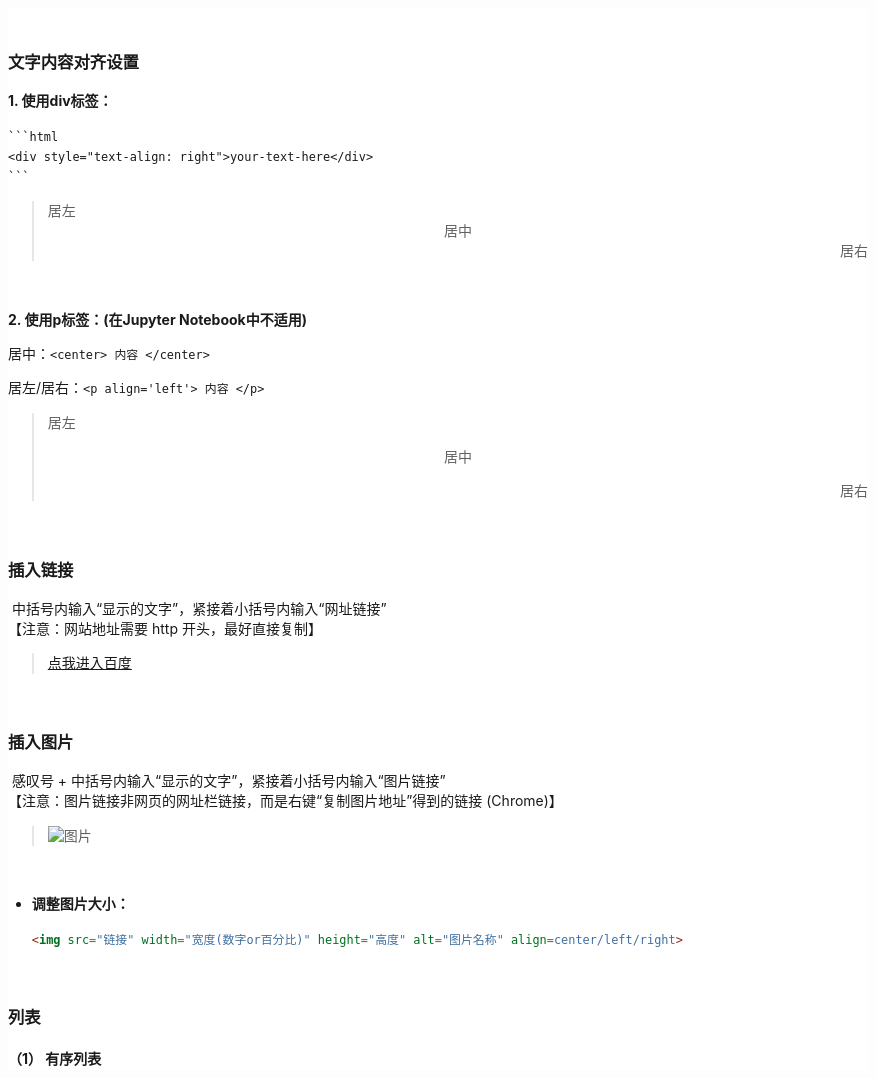 <br />

### **文字内容对齐设置**

**1. 使用div标签：**
	

	```html
	<div style="text-align: right">your-text-here</div>
	```

> <div style="text-align: left">居左</div>
> <div style="text-align: center">居中</div>
> <div style="text-align: right">居右</div>

<br />

**2. 使用p标签：(在Jupyter Notebook中不适用)**

   居中：```<center> 内容 </center> ```

   居左/居右：```<p align='left'> 内容 </p>```

> <p align='left'> 居左 </p>
> <center> 居中 </center>
> <p align='right'> 居右 </p>

<br />

### **插入链接**

​     中括号内输入“显示的文字”，紧接着小括号内输入“网址链接”  
​    【注意：网站地址需要 http 开头，最好直接复制】

> [点我进入百度](http://www.baidu.com/)

<br />

### **插入图片**

​     感叹号 + 中括号内输入“显示的文字”，紧接着小括号内输入“图片链接”  
​    【注意：图片链接非网页的网址栏链接，而是右键“复制图片地址”得到的链接 (Chrome)】

> ![图片](http://t9.baidu.com/it/u=1307125826,3433407105&fm=79&app=86&f=JPEG?w=5760&h=3240)

<br />

* **调整图片大小：**

  ```html
  <img src="链接" width="宽度(数字or百分比)" height="高度" alt="图片名称" align=center/left/right>
  ```


<br />

### **列表**

#### **（1） 有序列表**
